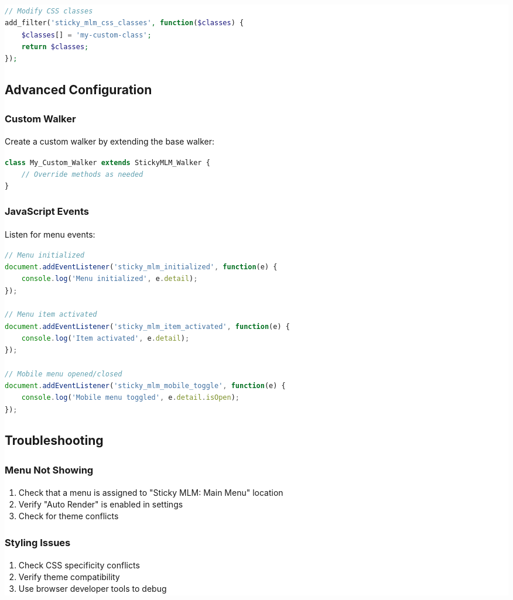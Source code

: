 ```php
// Modify CSS classes
add_filter('sticky_mlm_css_classes', function($classes) {
    $classes[] = 'my-custom-class';
    return $classes;
});
```

## Advanced Configuration

### Custom Walker
Create a custom walker by extending the base walker:

```php
class My_Custom_Walker extends StickyMLM_Walker {
    // Override methods as needed
}
```

### JavaScript Events
Listen for menu events:

```javascript
// Menu initialized
document.addEventListener('sticky_mlm_initialized', function(e) {
    console.log('Menu initialized', e.detail);
});

// Menu item activated
document.addEventListener('sticky_mlm_item_activated', function(e) {
    console.log('Item activated', e.detail);
});

// Mobile menu opened/closed
document.addEventListener('sticky_mlm_mobile_toggle', function(e) {
    console.log('Mobile menu toggled', e.detail.isOpen);
});
```

## Troubleshooting

### Menu Not Showing
1. Check that a menu is assigned to "Sticky MLM: Main Menu" location
2. Verify "Auto Render" is enabled in settings
3. Check for theme conflicts

### Styling Issues
1. Check CSS specificity conflicts
2. Verify theme compatibility
3. Use browser developer tools to debug
